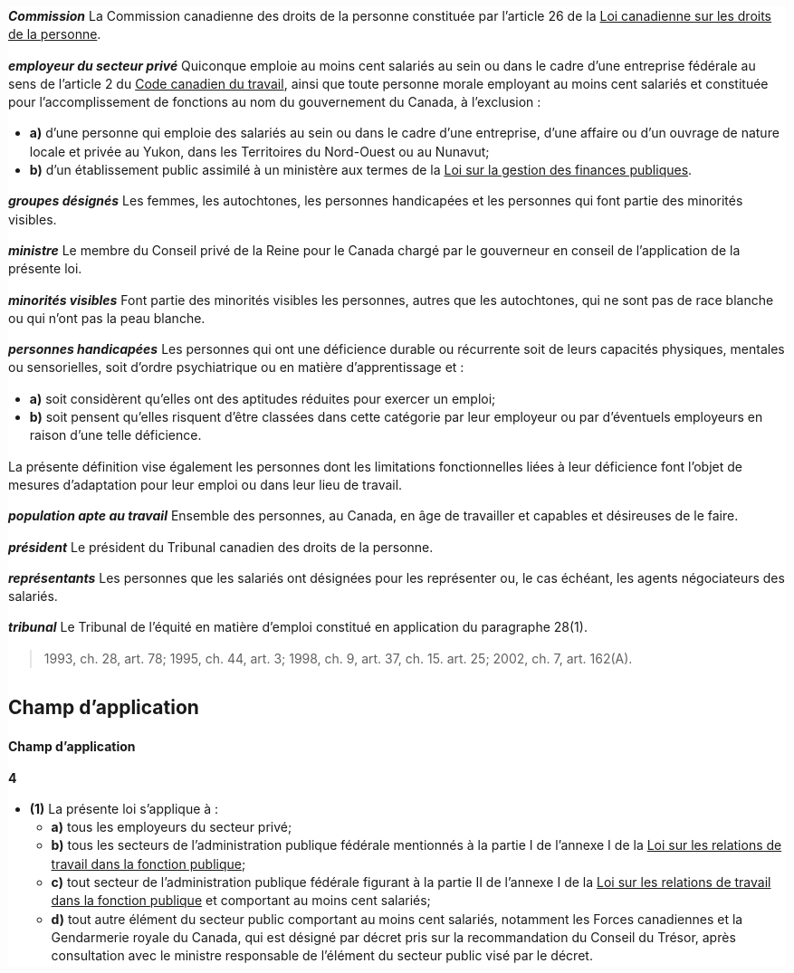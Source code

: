 ***Commission*** La Commission canadienne des droits de la personne constituée par l’article 26 de la [Loi canadienne sur les droits de la personne](/fr/Lois/Lois%20révisées%20du%20Canada/H/H-6.md).

***employeur du secteur privé*** Quiconque emploie au moins cent salariés au sein ou dans le cadre d’une entreprise fédérale au sens de l’article 2 du [Code canadien du travail](/fr/Lois/Lois%20révisées%20du%20Canada/L/L-2.md), ainsi que toute personne morale employant au moins cent salariés et constituée pour l’accomplissement de fonctions au nom du gouvernement du Canada, à l’exclusion :
- **a)** d’une personne qui emploie des salariés au sein ou dans le cadre d’une entreprise, d’une affaire ou d’un ouvrage de nature locale et privée au Yukon, dans les Territoires du Nord-Ouest ou au Nunavut;
- **b)** d’un établissement public assimilé à un ministère aux termes de la [Loi sur la gestion des finances publiques](/fr/Lois/Lois%20révisées%20du%20Canada/F/F-11.md).

***groupes désignés*** Les femmes, les autochtones, les personnes handicapées et les personnes qui font partie des minorités visibles.

***ministre*** Le membre du Conseil privé de la Reine pour le Canada chargé par le gouverneur en conseil de l’application de la présente loi.

***minorités visibles*** Font partie des minorités visibles les personnes, autres que les autochtones, qui ne sont pas de race blanche ou qui n’ont pas la peau blanche.

***personnes handicapées*** Les personnes qui ont une déficience durable ou récurrente soit de leurs capacités physiques, mentales ou sensorielles, soit d’ordre psychiatrique ou en matière d’apprentissage et :
- **a)** soit considèrent qu’elles ont des aptitudes réduites pour exercer un emploi;
- **b)** soit pensent qu’elles risquent d’être classées dans cette catégorie par leur employeur ou par d’éventuels employeurs en raison d’une telle déficience.

La présente définition vise également les personnes dont les limitations fonctionnelles liées à leur déficience font l’objet de mesures d’adaptation pour leur emploi ou dans leur lieu de travail.

***population apte au travail*** Ensemble des personnes, au Canada, en âge de travailler et capables et désireuses de le faire.

***président*** Le président du Tribunal canadien des droits de la personne.

***représentants*** Les personnes que les salariés ont désignées pour les représenter ou, le cas échéant, les agents négociateurs des salariés.

***tribunal*** Le Tribunal de l’équité en matière d’emploi constitué en application du paragraphe 28(1).
> 1993, ch. 28, art. 78; 1995, ch. 44, art. 3; 1998, ch. 9, art. 37, ch. 15. art. 25; 2002, ch. 7, art. 162(A).





## Champ d’application



**Champ d’application**

**4** 

- **(1)** La présente loi s’applique à :
	- **a)** tous les employeurs du secteur privé;
	- **b)** tous les secteurs de l’administration publique fédérale mentionnés à la partie I de l’annexe I de la [Loi sur les relations de travail dans la fonction publique](/fr/Lois/Lois%20révisées%20du%20Canada/P/P-35.md);
	- **c)** tout secteur de l’administration publique fédérale figurant à la partie II de l’annexe I de la [Loi sur les relations de travail dans la fonction publique](/fr/Lois/Lois%20révisées%20du%20Canada/P/P-35.md) et comportant au moins cent salariés;
	- **d)** tout autre élément du secteur public comportant au moins cent salariés, notamment les Forces canadiennes et la Gendarmerie royale du Canada, qui est désigné par décret pris sur la recommandation du Conseil du Trésor, après consultation avec le ministre responsable de l’élément du secteur public visé par le décret.
